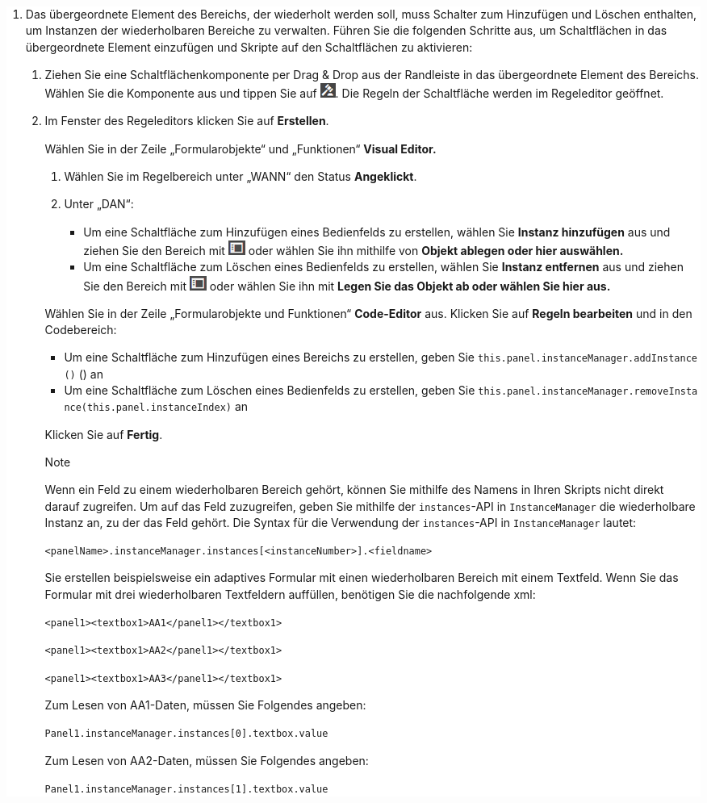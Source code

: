 1. Das übergeordnete Element des Bereichs, der wiederholt werden soll, muss Schalter zum Hinzufügen und Löschen enthalten, um Instanzen der wiederholbaren Bereiche zu verwalten. Führen Sie die folgenden Schritte aus, um Schaltflächen in das übergeordnete Element einzufügen und Skripte auf den Schaltflächen zu aktivieren:

   1. Ziehen Sie eine Schaltflächenkomponente per Drag &amp; Drop aus der Randleiste in das übergeordnete Element des Bereichs. Wählen Sie die Komponente aus und tippen Sie auf ![edit-rules](assets/edit-rules.png). Die Regeln der Schaltfläche werden im Regeleditor geöffnet.
   1. Im Fenster des Regeleditors klicken Sie auf **Erstellen**.

      Wählen Sie in der Zeile „Formularobjekte“ und „Funktionen“ **Visual Editor.**

      1. Wählen Sie im Regelbereich unter „WANN“ den Status **Angeklickt**.
      1. Unter „DAN“:

         * Um eine Schaltfläche zum Hinzufügen eines Bedienfelds zu erstellen, wählen Sie **Instanz hinzufügen** aus und ziehen Sie den Bereich mit ![Umschalter-Seitenbereich](assets/toggle-side-panel.png) oder wählen Sie ihn mithilfe von **Objekt ablegen oder hier auswählen.**
         * Um eine Schaltfläche zum Löschen eines Bedienfelds zu erstellen, wählen Sie **Instanz entfernen** aus und ziehen Sie den Bereich mit ![Umschalter-Seitenbedienfeld](assets/toggle-side-panel.png) oder wählen Sie ihn mit **Legen Sie das Objekt ab oder wählen Sie hier aus.**

      Wählen Sie in der Zeile „Formularobjekte und Funktionen“ **Code-Editor** aus. Klicken Sie auf **Regeln bearbeiten** und in den Codebereich:

      * Um eine Schaltfläche zum Hinzufügen eines Bereichs zu erstellen, geben Sie `this.panel.instanceManager.addInstance()` () an
      * Um eine Schaltfläche zum Löschen eines Bedienfelds zu erstellen, geben Sie `this.panel.instanceManager.removeInstance(this.panel.instanceIndex)` an

      Klicken Sie auf **Fertig**.

      >[!NOTE]
      >
      >Wenn ein Feld zu einem wiederholbaren Bereich gehört, können Sie mithilfe des Namens in Ihren Skripts nicht direkt darauf zugreifen. Um auf das Feld zuzugreifen, geben Sie mithilfe der `instances`-API in `InstanceManager` die wiederholbare Instanz an, zu der das Feld gehört. Die Syntax für die Verwendung der `instances`-API in `InstanceManager` lautet:
      >
      >
      >`<panelName>.instanceManager.instances[<instanceNumber>].<fieldname>`
      >
      >
      >Sie erstellen beispielsweise ein adaptives Formular mit einen wiederholbaren Bereich mit einem Textfeld. Wenn Sie das Formular mit drei wiederholbaren Textfeldern auffüllen, benötigen Sie die nachfolgende xml:
      >
      >
      >`<panel1><textbox1>AA1</panel1></textbox1>`
      >
      >
      >`<panel1><textbox1>AA2</panel1></textbox1>`
      >
      >
      >`<panel1><textbox1>AA3</panel1></textbox1>`
      >
      >
      >Zum Lesen von AA1-Daten, müssen Sie Folgendes angeben:
      >
      >
      >`Panel1.instanceManager.instances[0].textbox.value`
      >
      >
      >Zum Lesen von AA2-Daten, müssen Sie Folgendes angeben:
      >
      >
      >`Panel1.instanceManager.instances[1].textbox.value`
      >